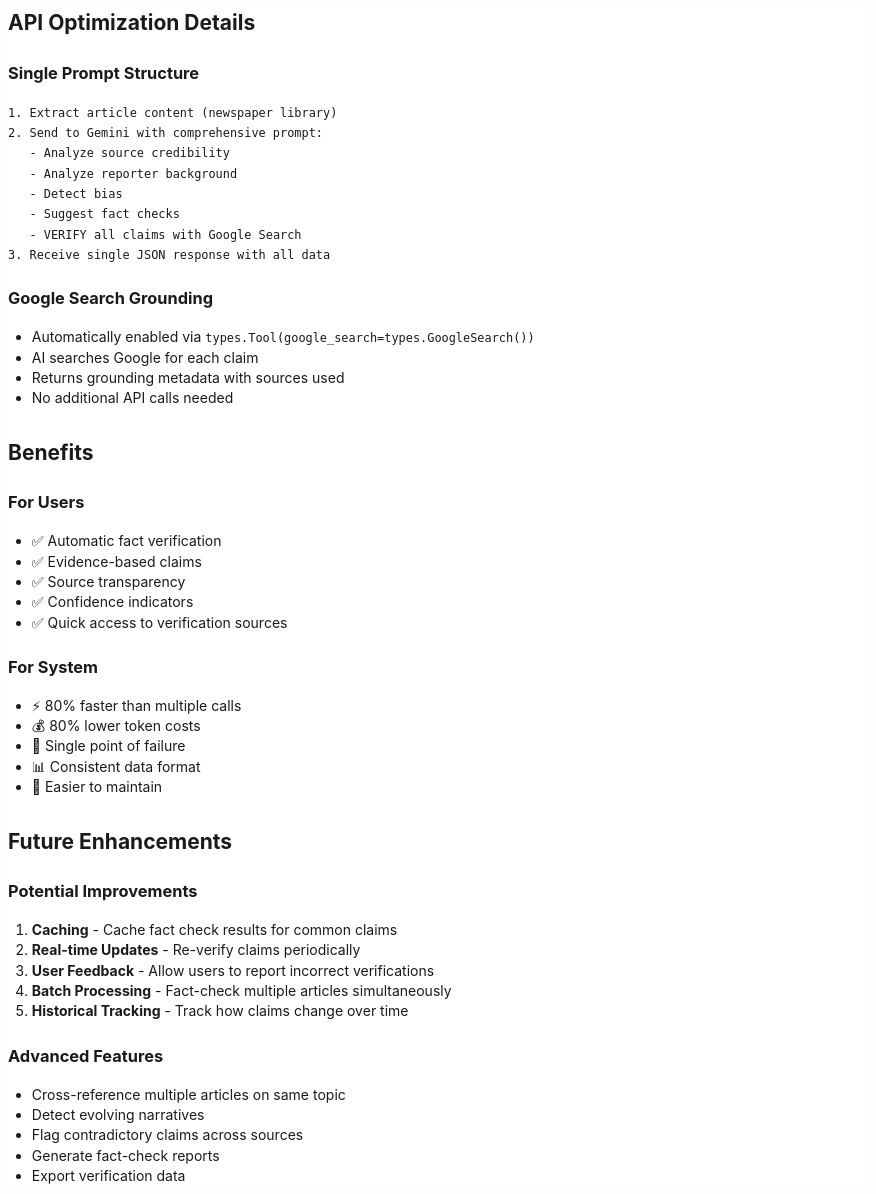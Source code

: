## API Optimization Details

### Single Prompt Structure
```
1. Extract article content (newspaper library)
2. Send to Gemini with comprehensive prompt:
   - Analyze source credibility
   - Analyze reporter background
   - Detect bias
   - Suggest fact checks
   - VERIFY all claims with Google Search
3. Receive single JSON response with all data
```

### Google Search Grounding
- Automatically enabled via `types.Tool(google_search=types.GoogleSearch())`
- AI searches Google for each claim
- Returns grounding metadata with sources used
- No additional API calls needed

## Benefits

### For Users
- ✅ Automatic fact verification
- ✅ Evidence-based claims
- ✅ Source transparency
- ✅ Confidence indicators
- ✅ Quick access to verification sources

### For System
- ⚡ 80% faster than multiple calls
- 💰 80% lower token costs
- 🎯 Single point of failure
- 📊 Consistent data format
- 🔄 Easier to maintain

## Future Enhancements

### Potential Improvements
1. **Caching** - Cache fact check results for common claims
2. **Real-time Updates** - Re-verify claims periodically
3. **User Feedback** - Allow users to report incorrect verifications
4. **Batch Processing** - Fact-check multiple articles simultaneously
5. **Historical Tracking** - Track how claims change over time

### Advanced Features
- Cross-reference multiple articles on same topic
- Detect evolving narratives
- Flag contradictory claims across sources
- Generate fact-check reports
- Export verification data
